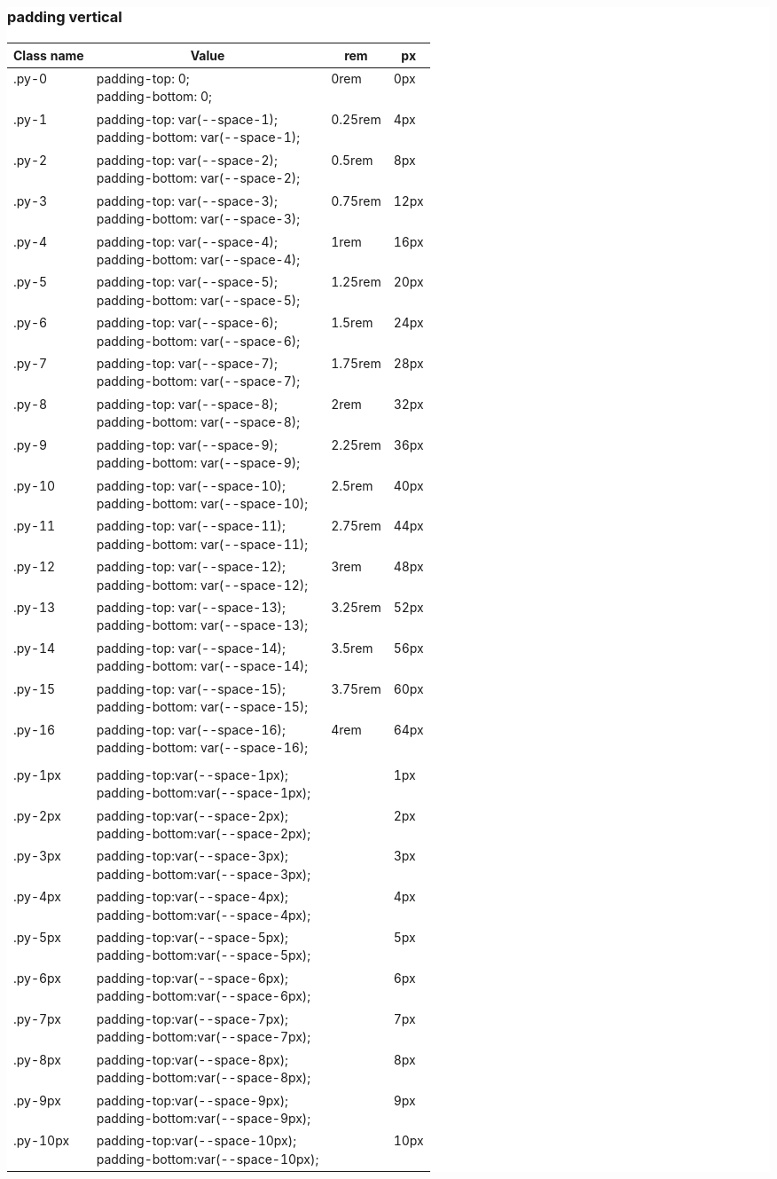 ### padding vertical

| Class name | Value                                                                 | rem     | px   |
| ---------- | --------------------------------------------------------------------- | ------- | ---- |
| .py-0      | padding-top: 0;<br/> padding-bottom: 0;                               | 0rem    | 0px  |
| .py-1      | padding-top: var(--space-1);<br/> padding-bottom: var(--space-1);     | 0.25rem | 4px  |
| .py-2      | padding-top: var(--space-2);<br/> padding-bottom: var(--space-2);     | 0.5rem  | 8px  |
| .py-3      | padding-top: var(--space-3);<br/> padding-bottom: var(--space-3);     | 0.75rem | 12px |
| .py-4      | padding-top: var(--space-4);<br/> padding-bottom: var(--space-4);     | 1rem    | 16px |
| .py-5      | padding-top: var(--space-5);<br/> padding-bottom: var(--space-5);     | 1.25rem | 20px |
| .py-6      | padding-top: var(--space-6);<br/> padding-bottom: var(--space-6);     | 1.5rem  | 24px |
| .py-7      | padding-top: var(--space-7);<br/> padding-bottom: var(--space-7);     | 1.75rem | 28px |
| .py-8      | padding-top: var(--space-8);<br/> padding-bottom: var(--space-8);     | 2rem    | 32px |
| .py-9      | padding-top: var(--space-9);<br/> padding-bottom: var(--space-9);     | 2.25rem | 36px |
| .py-10     | padding-top: var(--space-10);<br/> padding-bottom: var(--space-10);   | 2.5rem  | 40px |
| .py-11     | padding-top: var(--space-11);<br/> padding-bottom: var(--space-11);   | 2.75rem | 44px |
| .py-12     | padding-top: var(--space-12);<br/> padding-bottom: var(--space-12);   | 3rem    | 48px |
| .py-13     | padding-top: var(--space-13);<br/> padding-bottom: var(--space-13);   | 3.25rem | 52px |
| .py-14     | padding-top: var(--space-14);<br/> padding-bottom: var(--space-14);   | 3.5rem  | 56px |
| .py-15     | padding-top: var(--space-15);<br/> padding-bottom: var(--space-15);   | 3.75rem | 60px |
| .py-16     | padding-top: var(--space-16);<br/> padding-bottom: var(--space-16);   | 4rem    | 64px |
|            |                                                                       |         |      |
| .py-1px    | padding-top:var(--space-1px);<br/> padding-bottom:var(--space-1px);   |         | 1px  |
| .py-2px    | padding-top:var(--space-2px);<br/> padding-bottom:var(--space-2px);   |         | 2px  |
| .py-3px    | padding-top:var(--space-3px);<br/> padding-bottom:var(--space-3px);   |         | 3px  |
| .py-4px    | padding-top:var(--space-4px);<br/> padding-bottom:var(--space-4px);   |         | 4px  |
| .py-5px    | padding-top:var(--space-5px);<br/> padding-bottom:var(--space-5px);   |         | 5px  |
| .py-6px    | padding-top:var(--space-6px);<br/> padding-bottom:var(--space-6px);   |         | 6px  |
| .py-7px    | padding-top:var(--space-7px);<br/> padding-bottom:var(--space-7px);   |         | 7px  |
| .py-8px    | padding-top:var(--space-8px);<br/> padding-bottom:var(--space-8px);   |         | 8px  |
| .py-9px    | padding-top:var(--space-9px);<br/> padding-bottom:var(--space-9px);   |         | 9px  |
| .py-10px   | padding-top:var(--space-10px);<br/> padding-bottom:var(--space-10px); |         | 10px |
